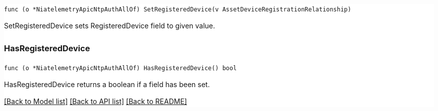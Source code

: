 `func (o *NiatelemetryApicNtpAuthAllOf) SetRegisteredDevice(v AssetDeviceRegistrationRelationship)`

SetRegisteredDevice sets RegisteredDevice field to given value.

### HasRegisteredDevice

`func (o *NiatelemetryApicNtpAuthAllOf) HasRegisteredDevice() bool`

HasRegisteredDevice returns a boolean if a field has been set.


[[Back to Model list]](../README.md#documentation-for-models) [[Back to API list]](../README.md#documentation-for-api-endpoints) [[Back to README]](../README.md)


